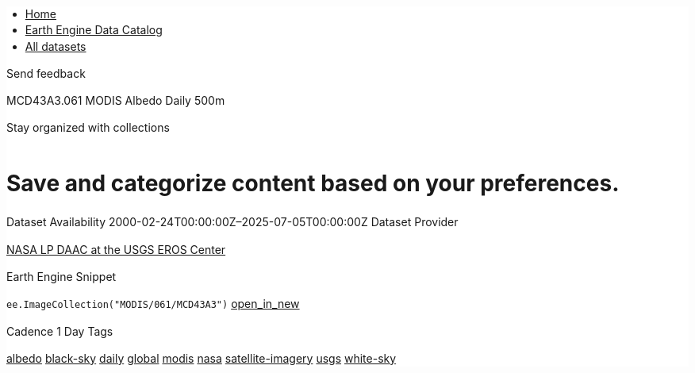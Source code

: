 



* [Home](https://developers.google.com/)
* [Earth Engine Data Catalog](https://developers.google.com/earth-engine/datasets)
* [All datasets](https://developers.google.com/earth-engine/datasets/catalog)





 
 
 Send feedback
 
 

MCD43A3\.061 MODIS Albedo Daily 500m


 
 Stay organized with collections
 

 
 Save and categorize content based on your preferences.
======================================================================================================================================








Dataset Availability
2000\-02\-24T00:00:00Z–2025\-07\-05T00:00:00Z
Dataset Provider


[NASA LP DAAC at the USGS EROS Center](https://doi.org/10.5067/MODIS/MCD43A3.061)



Earth Engine Snippet


`ee.ImageCollection("MODIS/061/MCD43A3")` 
[open\_in\_new](https://code.earthengine.google.com/?scriptPath=Examples:Datasets/MODIS/MODIS_061_MCD43A3)





Cadence
1 Day
Tags


[albedo](/earth-engine/datasets/tags/albedo)
[black\-sky](/earth-engine/datasets/tags/black-sky)
[daily](/earth-engine/datasets/tags/daily)
[global](/earth-engine/datasets/tags/global)
[modis](/earth-engine/datasets/tags/modis)
[nasa](/earth-engine/datasets/tags/nasa)
[satellite\-imagery](/earth-engine/datasets/tags/satellite-imagery)
[usgs](/earth-engine/datasets/tags/usgs)
[white\-sky](/earth-engine/datasets/tags/white-sky)
